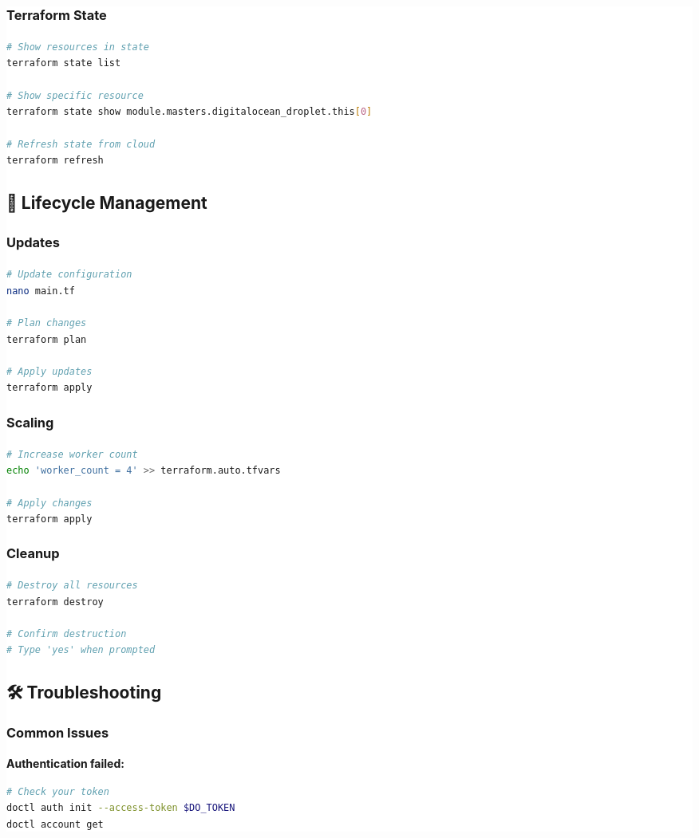 ### Terraform State
```bash
# Show resources in state
terraform state list

# Show specific resource
terraform state show module.masters.digitalocean_droplet.this[0]

# Refresh state from cloud
terraform refresh
```

## 🔄 Lifecycle Management

### Updates
```bash
# Update configuration
nano main.tf

# Plan changes
terraform plan

# Apply updates
terraform apply
```

### Scaling
```bash
# Increase worker count
echo 'worker_count = 4' >> terraform.auto.tfvars

# Apply changes
terraform apply
```

### Cleanup
```bash
# Destroy all resources
terraform destroy

# Confirm destruction
# Type 'yes' when prompted
```

## 🛠️ Troubleshooting

### Common Issues

**Authentication failed:**
```bash
# Check your token
doctl auth init --access-token $DO_TOKEN
doctl account get
```

